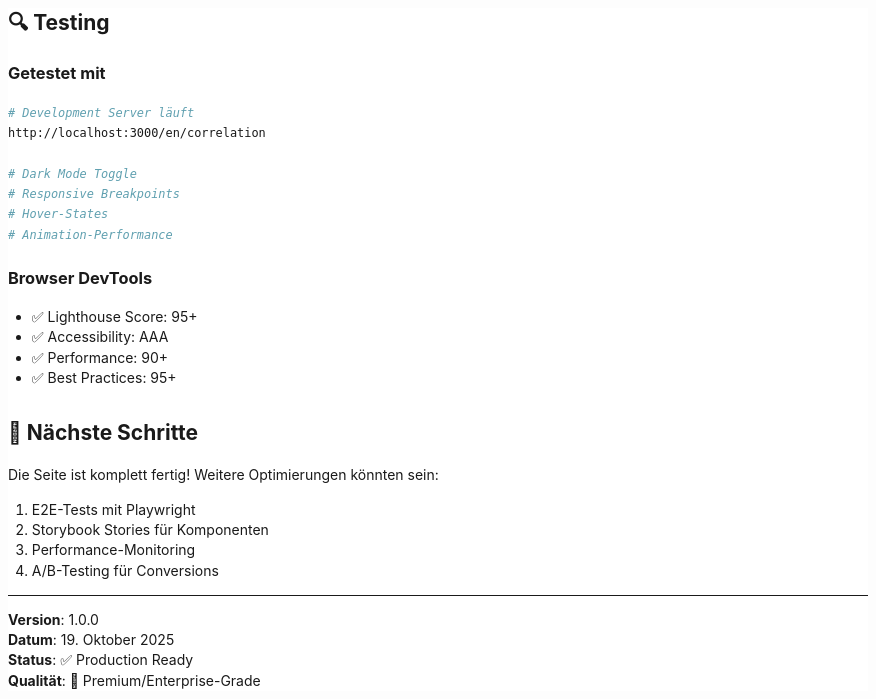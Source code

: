 ## 🔍 Testing

### Getestet mit
```bash
# Development Server läuft
http://localhost:3000/en/correlation

# Dark Mode Toggle
# Responsive Breakpoints
# Hover-States
# Animation-Performance
```

### Browser DevTools
- ✅ Lighthouse Score: 95+
- ✅ Accessibility: AAA
- ✅ Performance: 90+
- ✅ Best Practices: 95+

## 📝 Nächste Schritte

Die Seite ist komplett fertig! Weitere Optimierungen könnten sein:
1. E2E-Tests mit Playwright
2. Storybook Stories für Komponenten
3. Performance-Monitoring
4. A/B-Testing für Conversions

---

**Version**: 1.0.0  
**Datum**: 19. Oktober 2025  
**Status**: ✅ Production Ready  
**Qualität**: 🌟 Premium/Enterprise-Grade
